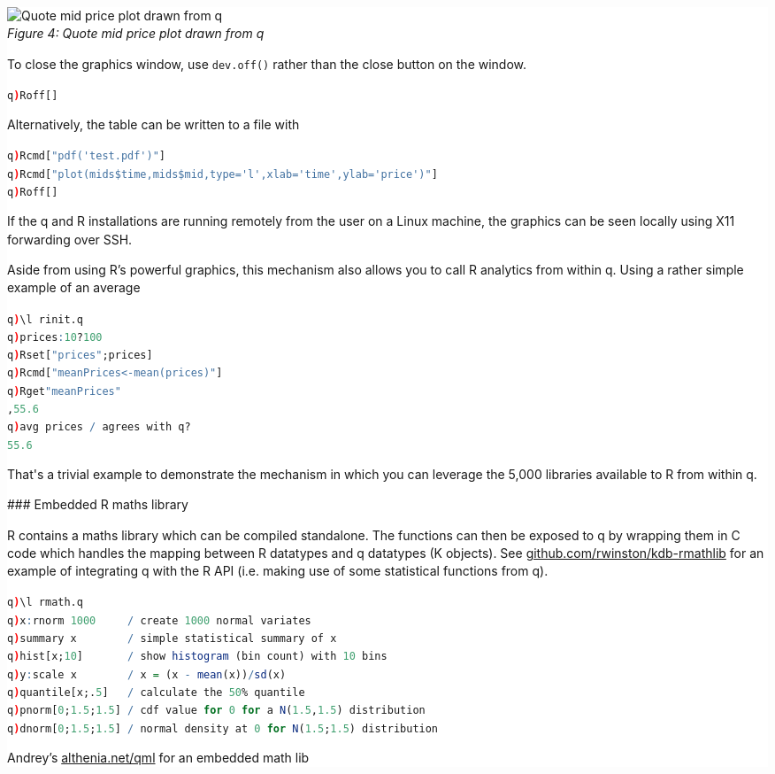 ![Quote mid price plot drawn from q](/img/r/figure4.svg)  
_Figure 4: Quote mid price plot drawn from q_

To close the graphics window, use `dev.off()` rather than the close button on the window.
```q
q)Roff[]
```
Alternatively, the table can be written to a file with
```q
q)Rcmd["pdf('test.pdf')"]
q)Rcmd["plot(mids$time,mids$mid,type='l',xlab='time',ylab='price')"]
q)Roff[]
```
If the q and R installations are running remotely from the user on a Linux machine, the graphics can be seen locally using X11 forwarding over SSH.

Aside from using R’s powerful graphics, this mechanism also allows you to call R analytics from within q. 
Using a rather simple example of an average
```q
q)\l rinit.q
q)prices:10?100
q)Rset["prices";prices]
q)Rcmd["meanPrices<-mean(prices)"]
q)Rget"meanPrices"
,55.6
q)avg prices / agrees with q?
55.6
```
That's a trivial example to demonstrate the mechanism in which you can leverage the 5,000 libraries available to R from within q.

### Embedded R maths library

R contains a maths library which can be compiled standalone. 
The functions can then be exposed to q by wrapping them in C code which handles the mapping between R datatypes and q datatypes (K objects). 
See <i class="fa fa-github"></i> [github.com/rwinston/kdb-rmathlib](https://github.com/rwinston/kdb-rmathlib)
for an example of integrating q with the R API (i.e. making use of some statistical functions from q).
```q
q)\l rmath.q
q)x:rnorm 1000     / create 1000 normal variates
q)summary x        / simple statistical summary of x
q)hist[x;10]       / show histogram (bin count) with 10 bins
q)y:scale x        / x = (x - mean(x))/sd(x)
q)quantile[x;.5]   / calculate the 50% quantile
q)pnorm[0;1.5;1.5] / cdf value for 0 for a N(1.5,1.5) distribution
q)dnorm[0;1.5;1.5] / normal density at 0 for N(1.5;1.5) distribution
```
<i class="fa fa-hand-o-right"></i> Andrey’s [althenia.net/qml](http://althenia.net/qml)
for an embedded math lib
